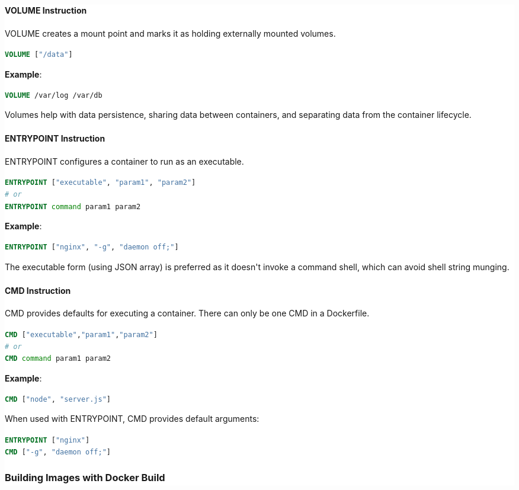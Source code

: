 #### VOLUME Instruction

VOLUME creates a mount point and marks it as holding externally mounted volumes.

```dockerfile
VOLUME ["/data"]
```

**Example**:

```dockerfile
VOLUME /var/log /var/db
```

Volumes help with data persistence, sharing data between containers, and separating data from the container lifecycle.

#### ENTRYPOINT Instruction

ENTRYPOINT configures a container to run as an executable.

```dockerfile
ENTRYPOINT ["executable", "param1", "param2"]
# or
ENTRYPOINT command param1 param2
```

**Example**:

```dockerfile
ENTRYPOINT ["nginx", "-g", "daemon off;"]
```

The executable form (using JSON array) is preferred as it doesn't invoke a command shell, which can avoid shell string munging.

#### CMD Instruction

CMD provides defaults for executing a container. There can only be one CMD in a Dockerfile.

```dockerfile
CMD ["executable","param1","param2"]
# or
CMD command param1 param2
```

**Example**:

```dockerfile
CMD ["node", "server.js"]
```

When used with ENTRYPOINT, CMD provides default arguments:

```dockerfile
ENTRYPOINT ["nginx"]
CMD ["-g", "daemon off;"]
```

### Building Images with Docker Build

